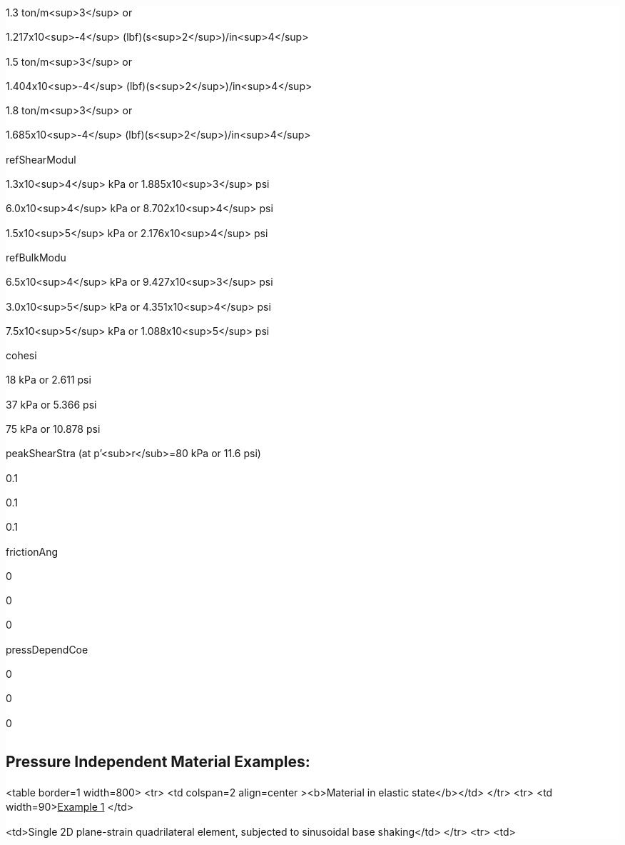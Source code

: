 <td><p>1.3 ton/m&lt;sup&gt;3&lt;/sup&gt; or</p>
<p>1.217x10&lt;sup&gt;-4&lt;/sup&gt;
(lbf)(s&lt;sup&gt;2&lt;/sup&gt;)/in&lt;sup&gt;4&lt;/sup&gt;</p></td>
<td><p>1.5 ton/m&lt;sup&gt;3&lt;/sup&gt; or</p>
<p>1.404x10&lt;sup&gt;-4&lt;/sup&gt;
(lbf)(s&lt;sup&gt;2&lt;/sup&gt;)/in&lt;sup&gt;4&lt;/sup&gt;</p></td>
<td><p>1.8 ton/m&lt;sup&gt;3&lt;/sup&gt; or</p>
<p>1.685x10&lt;sup&gt;-4&lt;/sup&gt;
(lbf)(s&lt;sup&gt;2&lt;/sup&gt;)/in&lt;sup&gt;4&lt;/sup&gt;</p></td>
</tr>
<tr class="odd">
<td><p>refShearModul</p></td>
<td><p>1.3x10&lt;sup&gt;4&lt;/sup&gt; kPa or
1.885x10&lt;sup&gt;3&lt;/sup&gt; psi</p></td>
<td><p>6.0x10&lt;sup&gt;4&lt;/sup&gt; kPa or
8.702x10&lt;sup&gt;4&lt;/sup&gt; psi</p></td>
<td><p>1.5x10&lt;sup&gt;5&lt;/sup&gt; kPa or
2.176x10&lt;sup&gt;4&lt;/sup&gt; psi</p></td>
</tr>
<tr class="even">
<td><p>refBulkModu</p></td>
<td><p>6.5x10&lt;sup&gt;4&lt;/sup&gt; kPa or
9.427x10&lt;sup&gt;3&lt;/sup&gt; psi</p></td>
<td><p>3.0x10&lt;sup&gt;5&lt;/sup&gt; kPa or
4.351x10&lt;sup&gt;4&lt;/sup&gt; psi</p></td>
<td><p>7.5x10&lt;sup&gt;5&lt;/sup&gt; kPa or
1.088x10&lt;sup&gt;5&lt;/sup&gt; psi</p></td>
</tr>
<tr class="odd">
<td><p>cohesi</p></td>
<td><p>18 kPa or 2.611 psi</p></td>
<td><p>37 kPa or 5.366 psi</p></td>
<td><p>75 kPa or 10.878 psi</p></td>
</tr>
<tr class="even">
<td><p>peakShearStra (at p’&lt;sub&gt;r&lt;/sub&gt;=80 kPa or 11.6
psi)</p></td>
<td><p>0.1</p></td>
<td><p>0.1</p></td>
<td><p>0.1</p></td>
</tr>
<tr class="odd">
<td><p>frictionAng</p></td>
<td><p>0</p></td>
<td><p>0</p></td>
<td><p>0</p></td>
</tr>
<tr class="even">
<td><p>pressDependCoe</p></td>
<td><p>0</p></td>
<td><p>0</p></td>
<td><p>0</p></td>
</tr>
</tbody>
</table>
<h2 id="pressure_independent_material_examples"><strong>Pressure
Independent Material Examples:</strong></h2>
<p>&lt;table border=1 width=800&gt; &lt;tr&gt; &lt;td colspan=2
align=center &gt;&lt;b&gt;Material in elastic state&lt;/b&gt;&lt;/td&gt;
&lt;/tr&gt; &lt;tr&gt; &lt;td width=90&gt;<a
href="PressureIndependentMultiYield-Example_1" title="wikilink">Example
1</a> &lt;/td&gt;</p>
<p>&lt;td&gt;Single 2D plane-strain quadrilateral element, subjected to
sinusoidal base shaking&lt;/td&gt; &lt;/tr&gt; &lt;tr&gt; &lt;td&gt;<a